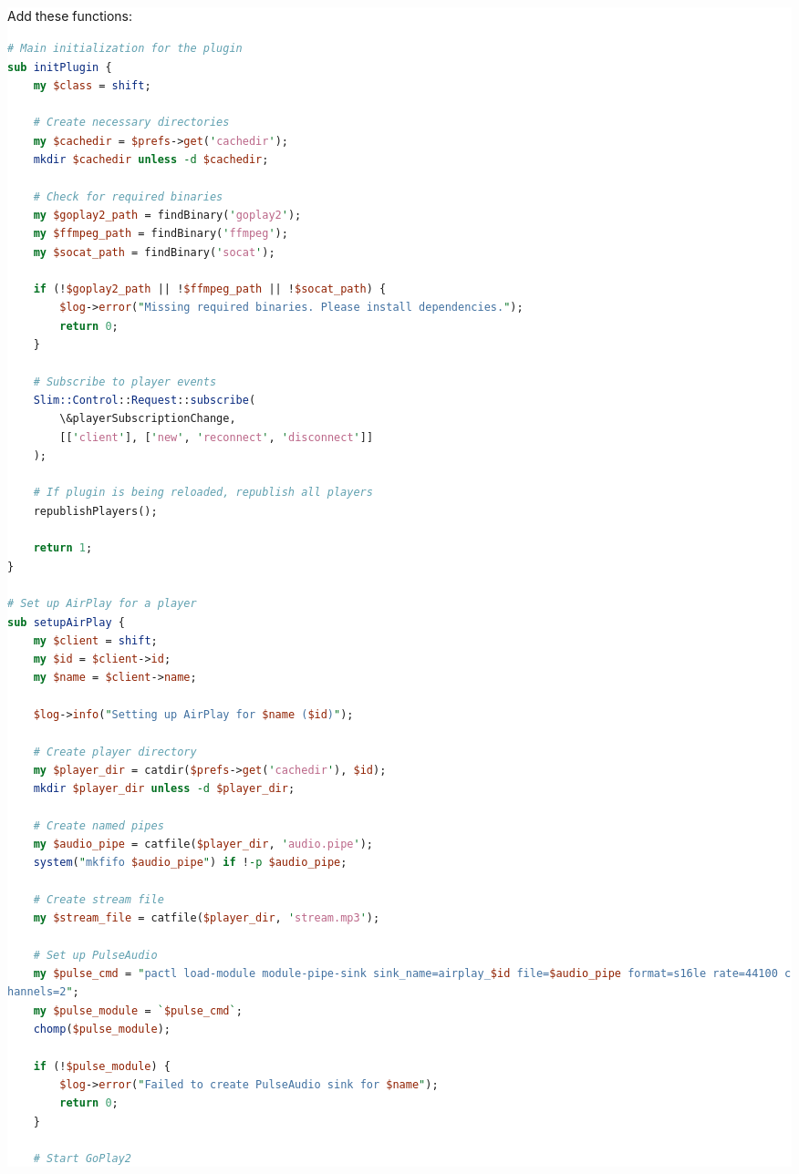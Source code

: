 Add these functions:

```perl
# Main initialization for the plugin
sub initPlugin {
    my $class = shift;
    
    # Create necessary directories
    my $cachedir = $prefs->get('cachedir');
    mkdir $cachedir unless -d $cachedir;
    
    # Check for required binaries
    my $goplay2_path = findBinary('goplay2');
    my $ffmpeg_path = findBinary('ffmpeg');
    my $socat_path = findBinary('socat');
    
    if (!$goplay2_path || !$ffmpeg_path || !$socat_path) {
        $log->error("Missing required binaries. Please install dependencies.");
        return 0;
    }
    
    # Subscribe to player events
    Slim::Control::Request::subscribe(
        \&playerSubscriptionChange,
        [['client'], ['new', 'reconnect', 'disconnect']]
    );
    
    # If plugin is being reloaded, republish all players
    republishPlayers();
    
    return 1;
}

# Set up AirPlay for a player
sub setupAirPlay {
    my $client = shift;
    my $id = $client->id;
    my $name = $client->name;
    
    $log->info("Setting up AirPlay for $name ($id)");
    
    # Create player directory
    my $player_dir = catdir($prefs->get('cachedir'), $id);
    mkdir $player_dir unless -d $player_dir;
    
    # Create named pipes
    my $audio_pipe = catfile($player_dir, 'audio.pipe');
    system("mkfifo $audio_pipe") if !-p $audio_pipe;
    
    # Create stream file
    my $stream_file = catfile($player_dir, 'stream.mp3');
    
    # Set up PulseAudio
    my $pulse_cmd = "pactl load-module module-pipe-sink sink_name=airplay_$id file=$audio_pipe format=s16le rate=44100 channels=2";
    my $pulse_module = `$pulse_cmd`;
    chomp($pulse_module);
    
    if (!$pulse_module) {
        $log->error("Failed to create PulseAudio sink for $name");
        return 0;
    }
    
    # Start GoPlay2
```